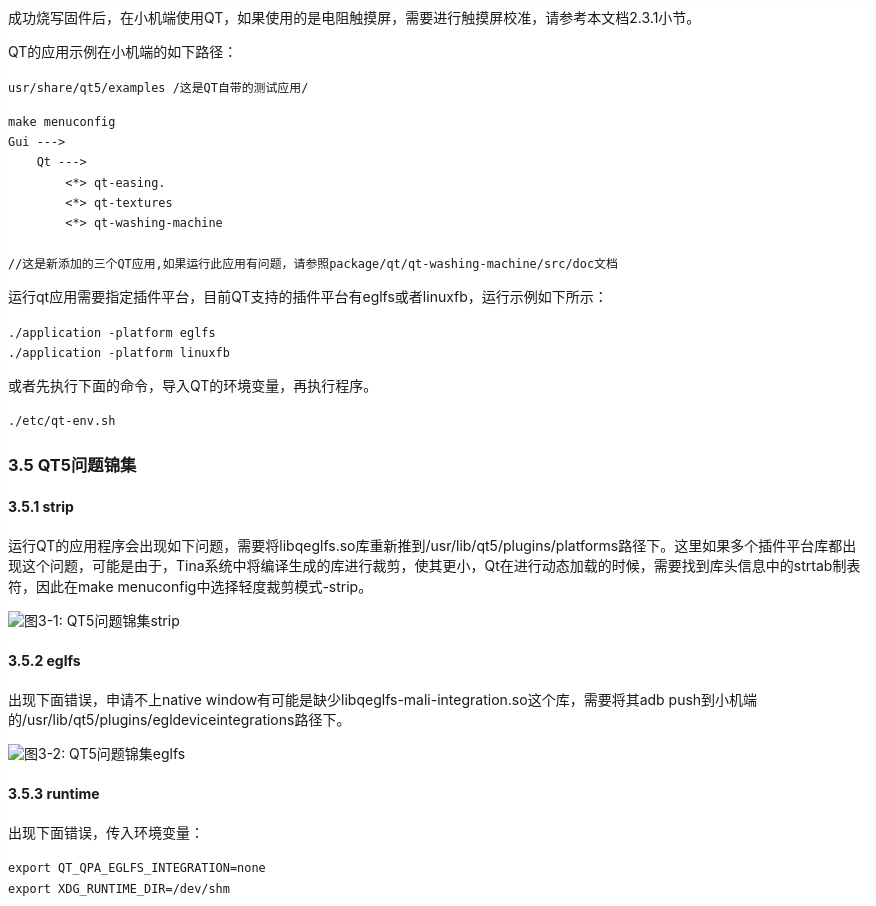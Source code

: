 成功烧写固件后，在小机端使用QT，如果使用的是电阻触摸屏，需要进行触摸屏校准，请参考本文档2.3.1小节。

QT的应用示例在小机端的如下路径：

```
usr/share/qt5/examples /这是QT自带的测试应用/
```

```
make menuconfig
Gui --->
    Qt --->
        <*> qt-easing.
        <*> qt-textures
        <*> qt-washing-machine

//这是新添加的三个QT应用,如果运行此应用有问题，请参照package/qt/qt-washing-machine/src/doc文档
```


运行qt应用需要指定插件平台，目前QT支持的插件平台有eglfs或者linuxfb，运行示例如下所示：

```
./application -platform eglfs
./application -platform linuxfb
```

或者先执行下面的命令，导入QT的环境变量，再执行程序。

```
./etc/qt-env.sh
```

### 3.5 QT5问题锦集

#### 3.5.1 strip

运行QT的应用程序会出现如下问题，需要将libqeglfs.so库重新推到/usr/lib/qt5/plugins/platforms路径下。这里如果多个插件平台库都出现这个问题，可能是由于，Tina系统中将编译生成的库进行裁剪，使其更小，Qt在进行动态加载的时候，需要找到库头信息中的strtab制表符，因此在make menuconfig中选择轻度裁剪模式-strip。

![图3-1: QT5问题锦集strip](https://cdn.staticaly.com/gh/DongshanPI/Docs-Photos@master/Tina-Sdk/OpenRemoved_Tina_Linux_Graphics_system_development_Guide-image7.jpg)

#### 3.5.2 eglfs

出现下面错误，申请不上native window有可能是缺少libqeglfs-mali-integration.so这个库，需要将其adb push到小机端的/usr/lib/qt5/plugins/egldeviceintegrations路径下。


![图3-2: QT5问题锦集eglfs](https://cdn.staticaly.com/gh/DongshanPI/Docs-Photos@master/Tina-Sdk/OpenRemoved_Tina_Linux_Graphics_system_development_Guide-image8.jpg)


#### 3.5.3 runtime

出现下面错误，传入环境变量：

```
export QT_QPA_EGLFS_INTEGRATION=none
export XDG_RUNTIME_DIR=/dev/shm
```
